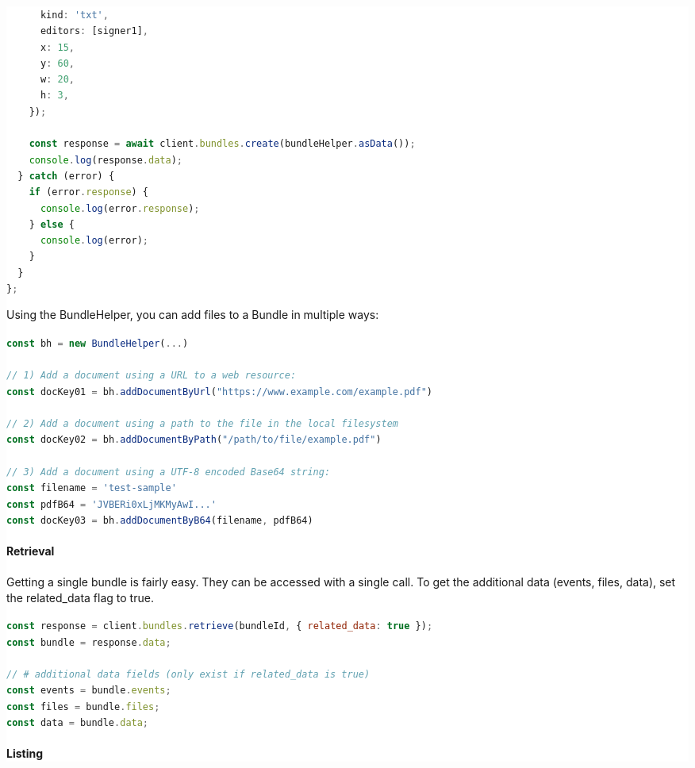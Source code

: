 ```js
      kind: 'txt',
      editors: [signer1],
      x: 15,
      y: 60,
      w: 20,
      h: 3,
    });

    const response = await client.bundles.create(bundleHelper.asData());
    console.log(response.data);
  } catch (error) {
    if (error.response) {
      console.log(error.response);
    } else {
      console.log(error);
    }
  }
};
```

Using the BundleHelper, you can add files to a Bundle in multiple ways:

```js
const bh = new BundleHelper(...)

// 1) Add a document using a URL to a web resource:
const docKey01 = bh.addDocumentByUrl("https://www.example.com/example.pdf")

// 2) Add a document using a path to the file in the local filesystem
const docKey02 = bh.addDocumentByPath("/path/to/file/example.pdf")

// 3) Add a document using a UTF-8 encoded Base64 string:
const filename = 'test-sample'
const pdfB64 = 'JVBERi0xLjMKMyAwI...'
const docKey03 = bh.addDocumentByB64(filename, pdfB64)
```

#### Retrieval

Getting a single bundle is fairly easy. They can be accessed with a single call. To get
the additional data (events, files, data), set the related_data flag to true.

```js
const response = client.bundles.retrieve(bundleId, { related_data: true });
const bundle = response.data;

// # additional data fields (only exist if related_data is true)
const events = bundle.events;
const files = bundle.files;
const data = bundle.data;
```

#### Listing
